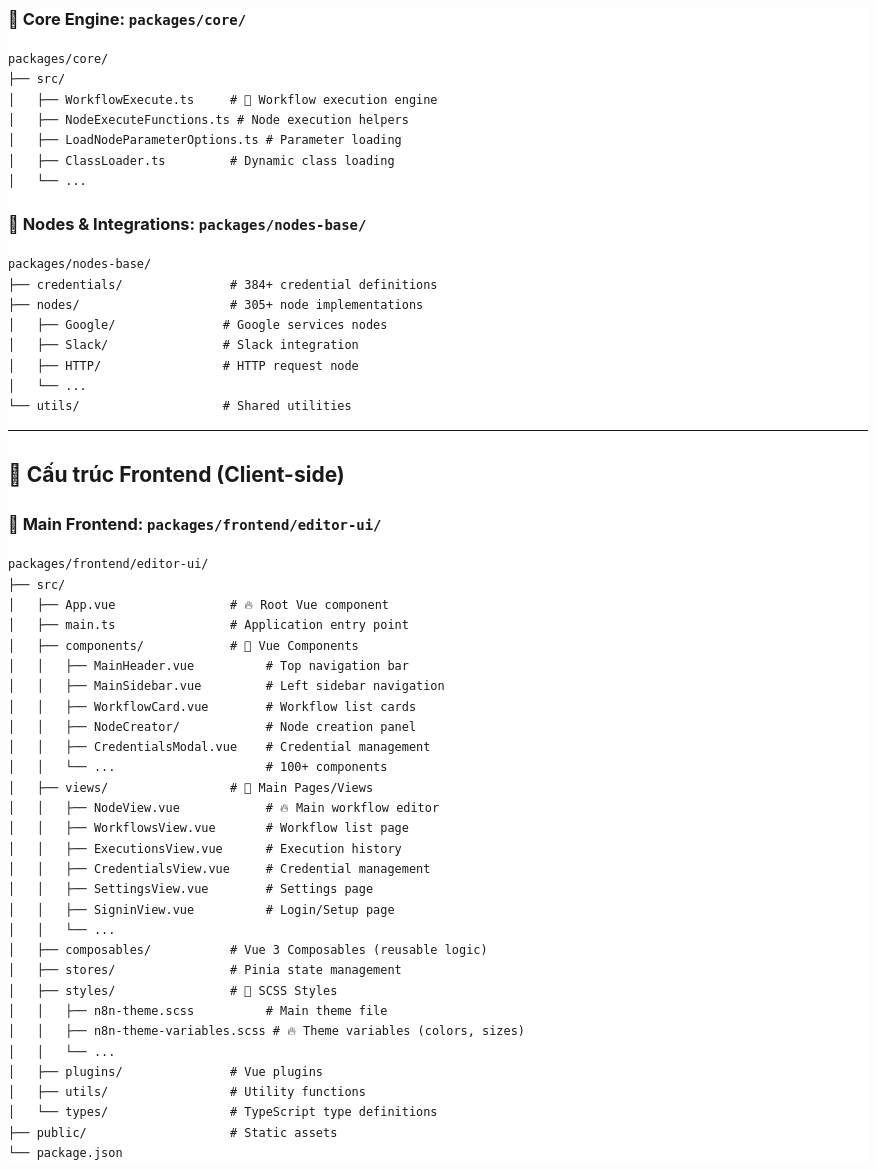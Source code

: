 ### 🔧 **Core Engine: `packages/core/`**

```
packages/core/
├── src/
│   ├── WorkflowExecute.ts     # 🚀 Workflow execution engine
│   ├── NodeExecuteFunctions.ts # Node execution helpers
│   ├── LoadNodeParameterOptions.ts # Parameter loading
│   ├── ClassLoader.ts         # Dynamic class loading
│   └── ...
```

### 🧩 **Nodes & Integrations: `packages/nodes-base/`**

```
packages/nodes-base/
├── credentials/               # 384+ credential definitions
├── nodes/                     # 305+ node implementations
│   ├── Google/               # Google services nodes
│   ├── Slack/                # Slack integration
│   ├── HTTP/                 # HTTP request node
│   └── ...
└── utils/                    # Shared utilities
```

---

## 🎨 Cấu trúc Frontend (Client-side)

### 📁 **Main Frontend: `packages/frontend/editor-ui/`**

```
packages/frontend/editor-ui/
├── src/
│   ├── App.vue                # 🔥 Root Vue component
│   ├── main.ts                # Application entry point
│   ├── components/            # 🎯 Vue Components
│   │   ├── MainHeader.vue          # Top navigation bar
│   │   ├── MainSidebar.vue         # Left sidebar navigation
│   │   ├── WorkflowCard.vue        # Workflow list cards
│   │   ├── NodeCreator/            # Node creation panel
│   │   ├── CredentialsModal.vue    # Credential management
│   │   └── ...                     # 100+ components
│   ├── views/                 # 📄 Main Pages/Views
│   │   ├── NodeView.vue            # 🔥 Main workflow editor
│   │   ├── WorkflowsView.vue       # Workflow list page
│   │   ├── ExecutionsView.vue      # Execution history
│   │   ├── CredentialsView.vue     # Credential management
│   │   ├── SettingsView.vue        # Settings page
│   │   ├── SigninView.vue          # Login/Setup page
│   │   └── ...
│   ├── composables/           # Vue 3 Composables (reusable logic)
│   ├── stores/                # Pinia state management
│   ├── styles/                # 🎨 SCSS Styles
│   │   ├── n8n-theme.scss          # Main theme file
│   │   ├── n8n-theme-variables.scss # 🔥 Theme variables (colors, sizes)
│   │   └── ...
│   ├── plugins/               # Vue plugins
│   ├── utils/                 # Utility functions
│   └── types/                 # TypeScript type definitions
├── public/                    # Static assets
└── package.json
```
